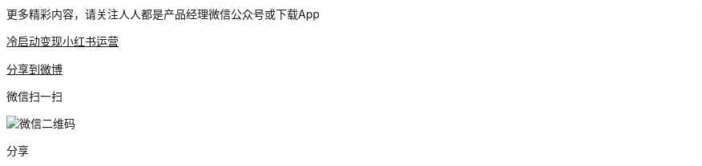 更多精彩内容，请关注人人都是产品经理微信公众号或下载App

[冷启动](https://www.woshipm.com/tag/%e5%86%b7%e5%90%af%e5%8a%a8)[变现](https://www.woshipm.com/tag/%e5%8f%98%e7%8e%b0)[小红书运营](https://www.woshipm.com/tag/%e5%b0%8f%e7%ba%a2%e4%b9%a6%e8%bf%90%e8%90%a5)

[分享到微博](https://service.weibo.com/share/share.php?appkey=2775287854&title=小红书初阶运营指南&url=https://www.woshipm.com/operate/6054570.html&pic=https://image.woshipm.com/2023/04/13/3aeb96e8-d9eb-11ed-9d7a-00163e0b5ff3.jpg)

微信扫一扫

![微信二维码](https://api.pwmqr.com/qrcode/create/?url=https://www.woshipm.com/operate/6054570.html)

分享